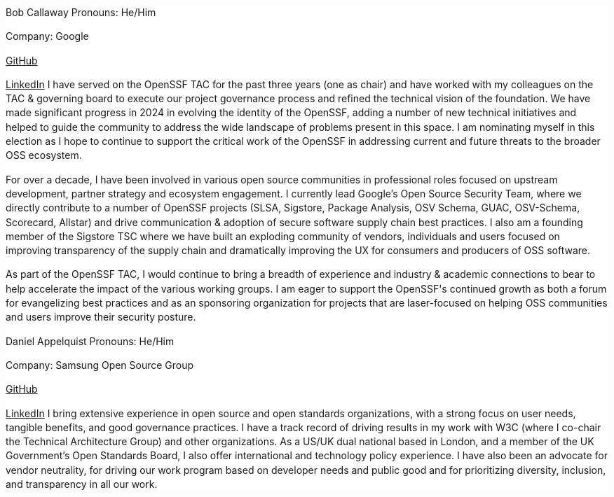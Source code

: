    <td>Bob Callaway
   </td>
   <td>Pronouns: He/Him
<p>
 <p>
Company:  Google
<p>
 <p>
<a href="https://github.com/bobcallaway">GitHub</a> <p>
 <p>
<a href="https://www.linkedin.com/in/bobcallaway/">LinkedIn</a>
   </td>
   <td>I have served on the OpenSSF TAC for the past three years (one as chair) and have worked with my colleagues on the TAC & governing board to execute our project governance process and refined the technical vision of the foundation. We have made significant progress in 2024 in evolving the identity of the OpenSSF, adding a number of new technical initiatives and helped to guide the community to address the wide landscape of problems present in this space. I am nominating myself in this election as I hope to continue to support the critical work of the OpenSSF in addressing current and future threats to the broader OSS ecosystem.
<p>
For over a decade, I have been involved in various open source communities in professional roles focused on upstream development, partner strategy and ecosystem engagement. I currently lead Google’s Open Source Security Team, where we directly contribute to a number of OpenSSF projects (SLSA, Sigstore, Package Analysis, OSV Schema, GUAC, OSV-Schema, Scorecard, Allstar) and drive communication & adoption of secure software supply chain best practices. I also am a founding member of the Sigstore TSC where we have built an exploding community of vendors, individuals and users focused on improving transparency of the supply chain and dramatically improving the UX for consumers and producers of OSS software.
<p>
As part of the OpenSSF TAC, I would continue to bring a breadth of experience and industry & academic connections to bear to help accelerate the impact of the various working groups. I am eager to support the OpenSSF's continued growth as both a forum for evangelizing best practices and as an sponsoring organization for projects that are laser-focused on helping OSS communities and users improve their security posture.
<p>
   </td>
  </tr>
  <tr>
   <td>Daniel Appelquist
   </td>
   <td>Pronouns: He/Him
<p>
 <p>
Company:  Samsung Open Source Group
<p>
 <p>
<a href="https://github.com/torgo">GitHub</a> <p>
 <p>
<a href="https://linkedin.com/in/dappelquist">LinkedIn</a>
   </td>
   <td>I bring extensive experience in open source and open standards organizations, with a strong focus on user needs, tangible benefits, and good governance practices. I have a track record of driving results in my work with W3C (where I co-chair the Technical Architecture Group) and other organizations. As a US/UK dual national based in London, and a member of the UK Government’s Open Standards Board, I also offer international and  technology policy experience. I have also been an advocate for vendor neutrality, for driving our work program based on developer needs and public good and for prioritizing diversity, inclusion, and transparency in all our work.
   <p>